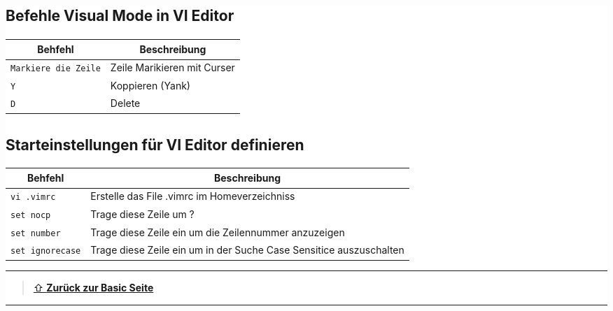 ## Befehle Visual Mode in VI Editor
| Behfehl        | Beschreibung |
| ---            | ---          |
| `Markiere die Zeile`  | Zeile Marikieren mit Curser |
| `Y`| Koppieren (Yank) |
| `D`  | Delete |

## Starteinstellungen für VI Editor definieren
| Behfehl        | Beschreibung |
| ---            | ---          |
| `vi .vimrc`  | Erstelle das File .vimrc im Homeverzeichniss|
| `set nocp`  | Trage diese Zeile um ?|
| `set number`  | Trage diese Zeile ein um die Zeilennummer anzuzeigen|
| `set ignorecase`  | Trage diese Zeile ein um in der Suche Case Sensitice auszuschalten|

---

> [⇧ **Zurück zur Basic Seite**](/basic/README.md)

---
